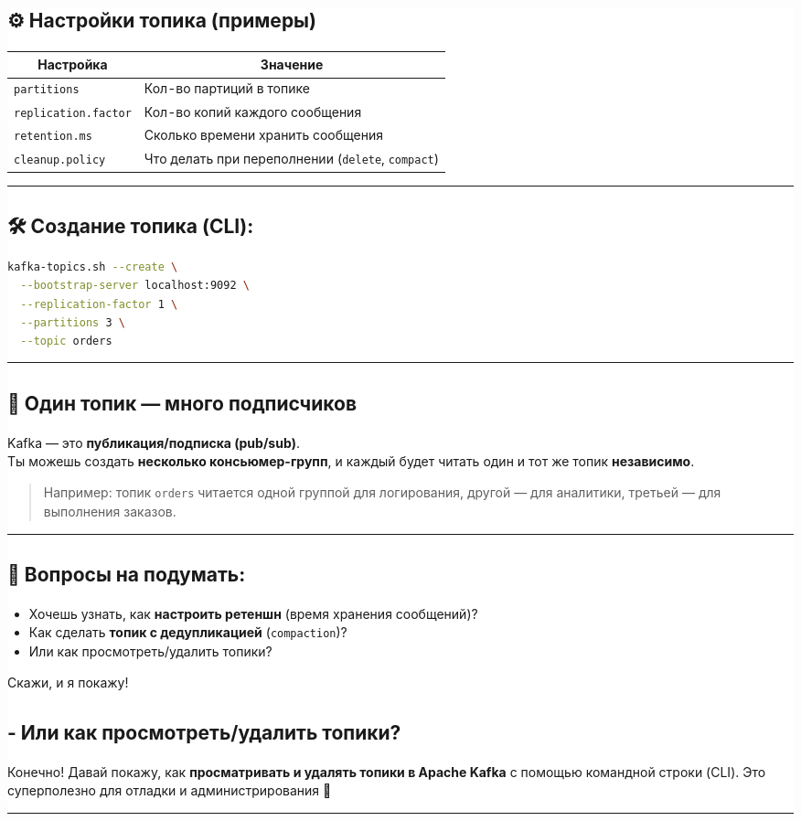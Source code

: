 
## ⚙️ Настройки топика (примеры)

| Настройка            | Значение                                          |
|----------------------|---------------------------------------------------|
| `partitions`         | Кол-во партиций в топике                          |
| `replication.factor` | Кол-во копий каждого сообщения                    |
| `retention.ms`       | Сколько времени хранить сообщения                 |
| `cleanup.policy`     | Что делать при переполнении (`delete`, `compact`) |

---

## 🛠 Создание топика (CLI):

```bash
kafka-topics.sh --create \
  --bootstrap-server localhost:9092 \
  --replication-factor 1 \
  --partitions 3 \
  --topic orders
```

---

## 👥 Один топик — много подписчиков

Kafka — это **публикация/подписка (pub/sub)**.  
Ты можешь создать **несколько консьюмер-групп**, и каждый будет читать один и
тот же топик **независимо**.

> Например: топик `orders` читается одной группой для логирования, другой — для
> аналитики, третьей — для выполнения заказов.

---

## 🧠 Вопросы на подумать:

- Хочешь узнать, как **настроить ретеншн** (время хранения сообщений)?
- Как сделать **топик с дедупликацией** (`compaction`)?
- Или как просмотреть/удалить топики?

Скажи, и я покажу!

## - Или как просмотреть/удалить топики?

Конечно! Давай покажу, как **просматривать и удалять топики в Apache Kafka** с
помощью командной строки (CLI). Это суперполезно для отладки и администрирования
🔧

---
